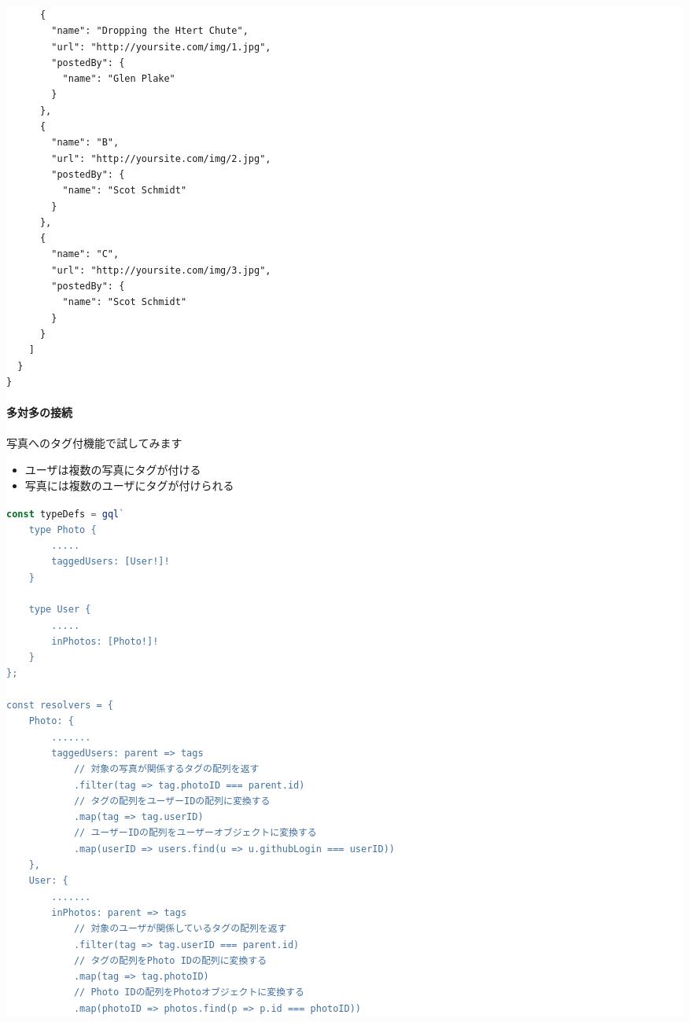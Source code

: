 ```
      {
        "name": "Dropping the Htert Chute",
        "url": "http://yoursite.com/img/1.jpg",
        "postedBy": {
          "name": "Glen Plake"
        }
      },
      {
        "name": "B",
        "url": "http://yoursite.com/img/2.jpg",
        "postedBy": {
          "name": "Scot Schmidt"
        }
      },
      {
        "name": "C",
        "url": "http://yoursite.com/img/3.jpg",
        "postedBy": {
          "name": "Scot Schmidt"
        }
      }
    ]
  }
}
```

#### 多対多の接続
写真へのタグ付機能で試してみます
- ユーザは複数の写真にタグが付ける
- 写真には複数のユーザにタグが付けられる

```javascript
const typeDefs = gql`
    type Photo {
        .....
        taggedUsers: [User!]!
    }

    type User {
        .....
        inPhotos: [Photo!]!
    }
};

const resolvers = {
    Photo: {
        .......
        taggedUsers: parent => tags
            // 対象の写真が関係するタグの配列を返す
            .filter(tag => tag.photoID === parent.id)
            // タグの配列をユーザーIDの配列に変換する
            .map(tag => tag.userID)
            // ユーザーIDの配列をユーザーオブジェクトに変換する
            .map(userID => users.find(u => u.githubLogin === userID))
    },
    User: {
        .......
        inPhotos: parent => tags
            // 対象のユーザが関係しているタグの配列を返す
            .filter(tag => tag.userID === parent.id)
            // タグの配列をPhoto IDの配列に変換する
            .map(tag => tag.photoID)
            // Photo IDの配列をPhotoオブジェクトに変換する
            .map(photoID => photos.find(p => p.id === photoID))
```